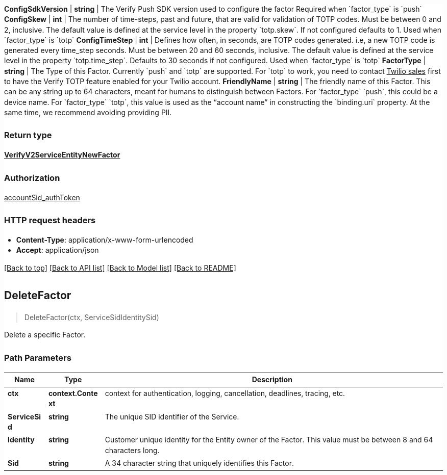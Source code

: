 **ConfigSdkVersion** | **string** | The Verify Push SDK version used to configure the factor  Required when &#x60;factor_type&#x60; is &#x60;push&#x60;
**ConfigSkew** | **int** | The number of time-steps, past and future, that are valid for validation of TOTP codes. Must be between 0 and 2, inclusive. The default value is defined at the service level in the property &#x60;totp.skew&#x60;. If not configured defaults to 1.  Used when &#x60;factor_type&#x60; is &#x60;totp&#x60;
**ConfigTimeStep** | **int** | Defines how often, in seconds, are TOTP codes generated. i.e, a new TOTP code is generated every time_step seconds. Must be between 20 and 60 seconds, inclusive. The default value is defined at the service level in the property &#x60;totp.time_step&#x60;. Defaults to 30 seconds if not configured.  Used when &#x60;factor_type&#x60; is &#x60;totp&#x60;
**FactorType** | **string** | The Type of this Factor. Currently &#x60;push&#x60; and &#x60;totp&#x60; are supported. For &#x60;totp&#x60; to work, you need to contact [Twilio sales](https://www.twilio.com/help/sales) first to have the Verify TOTP feature enabled for your Twilio account.
**FriendlyName** | **string** | The friendly name of this Factor. This can be any string up to 64 characters, meant for humans to distinguish between Factors. For &#x60;factor_type&#x60; &#x60;push&#x60;, this could be a device name. For &#x60;factor_type&#x60; &#x60;totp&#x60;, this value is used as the “account name” in constructing the &#x60;binding.uri&#x60; property. At the same time, we recommend avoiding providing PII.

### Return type

[**VerifyV2ServiceEntityNewFactor**](VerifyV2ServiceEntityNewFactor.md)

### Authorization

[accountSid_authToken](../README.md#accountSid_authToken)

### HTTP request headers

- **Content-Type**: application/x-www-form-urlencoded
- **Accept**: application/json

[[Back to top]](#) [[Back to API list]](../README.md#documentation-for-api-endpoints)
[[Back to Model list]](../README.md#documentation-for-models)
[[Back to README]](../README.md)


## DeleteFactor

> DeleteFactor(ctx, ServiceSidIdentitySid)



Delete a specific Factor.

### Path Parameters


Name | Type | Description
------------- | ------------- | -------------
**ctx** | **context.Context** | context for authentication, logging, cancellation, deadlines, tracing, etc.
**ServiceSid** | **string** | The unique SID identifier of the Service.
**Identity** | **string** | Customer unique identity for the Entity owner of the Factor. This value must be between 8 and 64 characters long.
**Sid** | **string** | A 34 character string that uniquely identifies this Factor.
